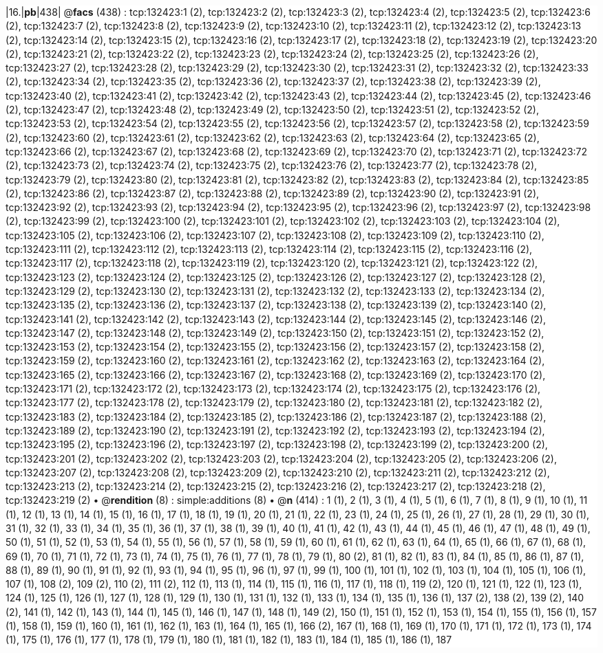|16.|__pb__|438| @__facs__ (438) : tcp:132423:1 (2), tcp:132423:2 (2), tcp:132423:3 (2), tcp:132423:4 (2), tcp:132423:5 (2), tcp:132423:6 (2), tcp:132423:7 (2), tcp:132423:8 (2), tcp:132423:9 (2), tcp:132423:10 (2), tcp:132423:11 (2), tcp:132423:12 (2), tcp:132423:13 (2), tcp:132423:14 (2), tcp:132423:15 (2), tcp:132423:16 (2), tcp:132423:17 (2), tcp:132423:18 (2), tcp:132423:19 (2), tcp:132423:20 (2), tcp:132423:21 (2), tcp:132423:22 (2), tcp:132423:23 (2), tcp:132423:24 (2), tcp:132423:25 (2), tcp:132423:26 (2), tcp:132423:27 (2), tcp:132423:28 (2), tcp:132423:29 (2), tcp:132423:30 (2), tcp:132423:31 (2), tcp:132423:32 (2), tcp:132423:33 (2), tcp:132423:34 (2), tcp:132423:35 (2), tcp:132423:36 (2), tcp:132423:37 (2), tcp:132423:38 (2), tcp:132423:39 (2), tcp:132423:40 (2), tcp:132423:41 (2), tcp:132423:42 (2), tcp:132423:43 (2), tcp:132423:44 (2), tcp:132423:45 (2), tcp:132423:46 (2), tcp:132423:47 (2), tcp:132423:48 (2), tcp:132423:49 (2), tcp:132423:50 (2), tcp:132423:51 (2), tcp:132423:52 (2), tcp:132423:53 (2), tcp:132423:54 (2), tcp:132423:55 (2), tcp:132423:56 (2), tcp:132423:57 (2), tcp:132423:58 (2), tcp:132423:59 (2), tcp:132423:60 (2), tcp:132423:61 (2), tcp:132423:62 (2), tcp:132423:63 (2), tcp:132423:64 (2), tcp:132423:65 (2), tcp:132423:66 (2), tcp:132423:67 (2), tcp:132423:68 (2), tcp:132423:69 (2), tcp:132423:70 (2), tcp:132423:71 (2), tcp:132423:72 (2), tcp:132423:73 (2), tcp:132423:74 (2), tcp:132423:75 (2), tcp:132423:76 (2), tcp:132423:77 (2), tcp:132423:78 (2), tcp:132423:79 (2), tcp:132423:80 (2), tcp:132423:81 (2), tcp:132423:82 (2), tcp:132423:83 (2), tcp:132423:84 (2), tcp:132423:85 (2), tcp:132423:86 (2), tcp:132423:87 (2), tcp:132423:88 (2), tcp:132423:89 (2), tcp:132423:90 (2), tcp:132423:91 (2), tcp:132423:92 (2), tcp:132423:93 (2), tcp:132423:94 (2), tcp:132423:95 (2), tcp:132423:96 (2), tcp:132423:97 (2), tcp:132423:98 (2), tcp:132423:99 (2), tcp:132423:100 (2), tcp:132423:101 (2), tcp:132423:102 (2), tcp:132423:103 (2), tcp:132423:104 (2), tcp:132423:105 (2), tcp:132423:106 (2), tcp:132423:107 (2), tcp:132423:108 (2), tcp:132423:109 (2), tcp:132423:110 (2), tcp:132423:111 (2), tcp:132423:112 (2), tcp:132423:113 (2), tcp:132423:114 (2), tcp:132423:115 (2), tcp:132423:116 (2), tcp:132423:117 (2), tcp:132423:118 (2), tcp:132423:119 (2), tcp:132423:120 (2), tcp:132423:121 (2), tcp:132423:122 (2), tcp:132423:123 (2), tcp:132423:124 (2), tcp:132423:125 (2), tcp:132423:126 (2), tcp:132423:127 (2), tcp:132423:128 (2), tcp:132423:129 (2), tcp:132423:130 (2), tcp:132423:131 (2), tcp:132423:132 (2), tcp:132423:133 (2), tcp:132423:134 (2), tcp:132423:135 (2), tcp:132423:136 (2), tcp:132423:137 (2), tcp:132423:138 (2), tcp:132423:139 (2), tcp:132423:140 (2), tcp:132423:141 (2), tcp:132423:142 (2), tcp:132423:143 (2), tcp:132423:144 (2), tcp:132423:145 (2), tcp:132423:146 (2), tcp:132423:147 (2), tcp:132423:148 (2), tcp:132423:149 (2), tcp:132423:150 (2), tcp:132423:151 (2), tcp:132423:152 (2), tcp:132423:153 (2), tcp:132423:154 (2), tcp:132423:155 (2), tcp:132423:156 (2), tcp:132423:157 (2), tcp:132423:158 (2), tcp:132423:159 (2), tcp:132423:160 (2), tcp:132423:161 (2), tcp:132423:162 (2), tcp:132423:163 (2), tcp:132423:164 (2), tcp:132423:165 (2), tcp:132423:166 (2), tcp:132423:167 (2), tcp:132423:168 (2), tcp:132423:169 (2), tcp:132423:170 (2), tcp:132423:171 (2), tcp:132423:172 (2), tcp:132423:173 (2), tcp:132423:174 (2), tcp:132423:175 (2), tcp:132423:176 (2), tcp:132423:177 (2), tcp:132423:178 (2), tcp:132423:179 (2), tcp:132423:180 (2), tcp:132423:181 (2), tcp:132423:182 (2), tcp:132423:183 (2), tcp:132423:184 (2), tcp:132423:185 (2), tcp:132423:186 (2), tcp:132423:187 (2), tcp:132423:188 (2), tcp:132423:189 (2), tcp:132423:190 (2), tcp:132423:191 (2), tcp:132423:192 (2), tcp:132423:193 (2), tcp:132423:194 (2), tcp:132423:195 (2), tcp:132423:196 (2), tcp:132423:197 (2), tcp:132423:198 (2), tcp:132423:199 (2), tcp:132423:200 (2), tcp:132423:201 (2), tcp:132423:202 (2), tcp:132423:203 (2), tcp:132423:204 (2), tcp:132423:205 (2), tcp:132423:206 (2), tcp:132423:207 (2), tcp:132423:208 (2), tcp:132423:209 (2), tcp:132423:210 (2), tcp:132423:211 (2), tcp:132423:212 (2), tcp:132423:213 (2), tcp:132423:214 (2), tcp:132423:215 (2), tcp:132423:216 (2), tcp:132423:217 (2), tcp:132423:218 (2), tcp:132423:219 (2)  •  @__rendition__ (8) : simple:additions (8)  •  @__n__ (414) : 1 (1), 2 (1), 3 (1), 4 (1), 5 (1), 6 (1), 7 (1), 8 (1), 9 (1), 10 (1), 11 (1), 12 (1), 13 (1), 14 (1), 15 (1), 16 (1), 17 (1), 18 (1), 19 (1), 20 (1), 21 (1), 22 (1), 23 (1), 24 (1), 25 (1), 26 (1), 27 (1), 28 (1), 29 (1), 30 (1), 31 (1), 32 (1), 33 (1), 34 (1), 35 (1), 36 (1), 37 (1), 38 (1), 39 (1), 40 (1), 41 (1), 42 (1), 43 (1), 44 (1), 45 (1), 46 (1), 47 (1), 48 (1), 49 (1), 50 (1), 51 (1), 52 (1), 53 (1), 54 (1), 55 (1), 56 (1), 57 (1), 58 (1), 59 (1), 60 (1), 61 (1), 62 (1), 63 (1), 64 (1), 65 (1), 66 (1), 67 (1), 68 (1), 69 (1), 70 (1), 71 (1), 72 (1), 73 (1), 74 (1), 75 (1), 76 (1), 77 (1), 78 (1), 79 (1), 80 (2), 81 (1), 82 (1), 83 (1), 84 (1), 85 (1), 86 (1), 87 (1), 88 (1), 89 (1), 90 (1), 91 (1), 92 (1), 93 (1), 94 (1), 95 (1), 96 (1), 97 (1), 99 (1), 100 (1), 101 (1), 102 (1), 103 (1), 104 (1), 105 (1), 106 (1), 107 (1), 108 (2), 109 (2), 110 (2), 111 (2), 112 (1), 113 (1), 114 (1), 115 (1), 116 (1), 117 (1), 118 (1), 119 (2), 120 (1), 121 (1), 122 (1), 123 (1), 124 (1), 125 (1), 126 (1), 127 (1), 128 (1), 129 (1), 130 (1), 131 (1), 132 (1), 133 (1), 134 (1), 135 (1), 136 (1), 137 (2), 138 (2), 139 (2), 140 (2), 141 (1), 142 (1), 143 (1), 144 (1), 145 (1), 146 (1), 147 (1), 148 (1), 149 (2), 150 (1), 151 (1), 152 (1), 153 (1), 154 (1), 155 (1), 156 (1), 157 (1), 158 (1), 159 (1), 160 (1), 161 (1), 162 (1), 163 (1), 164 (1), 165 (1), 166 (2), 167 (1), 168 (1), 169 (1), 170 (1), 171 (1), 172 (1), 173 (1), 174 (1), 175 (1), 176 (1), 177 (1), 178 (1), 179 (1), 180 (1), 181 (1), 182 (1), 183 (1), 184 (1), 185 (1), 186 (1), 187